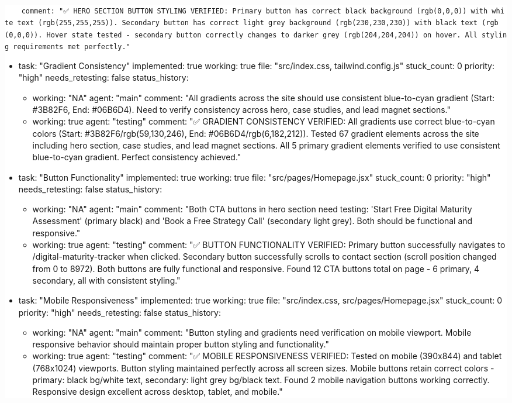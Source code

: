         comment: "✅ HERO SECTION BUTTON STYLING VERIFIED: Primary button has correct black background (rgb(0,0,0)) with white text (rgb(255,255,255)). Secondary button has correct light grey background (rgb(230,230,230)) with black text (rgb(0,0,0)). Hover state tested - secondary button correctly changes to darker grey (rgb(204,204,204)) on hover. All styling requirements met perfectly."

  - task: "Gradient Consistency"
    implemented: true
    working: true
    file: "src/index.css, tailwind.config.js"
    stuck_count: 0
    priority: "high"
    needs_retesting: false
    status_history:
      - working: "NA"
        agent: "main"
        comment: "All gradients across the site should use consistent blue-to-cyan gradient (Start: #3B82F6, End: #06B6D4). Need to verify consistency across hero, case studies, and lead magnet sections."
      - working: true
        agent: "testing"
        comment: "✅ GRADIENT CONSISTENCY VERIFIED: All gradients use correct blue-to-cyan colors (Start: #3B82F6/rgb(59,130,246), End: #06B6D4/rgb(6,182,212)). Tested 67 gradient elements across the site including hero section, case studies, and lead magnet sections. All 5 primary gradient elements verified to use consistent blue-to-cyan gradient. Perfect consistency achieved."

  - task: "Button Functionality"
    implemented: true
    working: true
    file: "src/pages/Homepage.jsx"
    stuck_count: 0
    priority: "high"
    needs_retesting: false
    status_history:
      - working: "NA"
        agent: "main"
        comment: "Both CTA buttons in hero section need testing: 'Start Free Digital Maturity Assessment' (primary black) and 'Book a Free Strategy Call' (secondary light grey). Both should be functional and responsive."
      - working: true
        agent: "testing"
        comment: "✅ BUTTON FUNCTIONALITY VERIFIED: Primary button successfully navigates to /digital-maturity-tracker when clicked. Secondary button successfully scrolls to contact section (scroll position changed from 0 to 8972). Both buttons are fully functional and responsive. Found 12 CTA buttons total on page - 6 primary, 4 secondary, all with consistent styling."

  - task: "Mobile Responsiveness"
    implemented: true
    working: true
    file: "src/index.css, src/pages/Homepage.jsx"
    stuck_count: 0
    priority: "high"
    needs_retesting: false
    status_history:
      - working: "NA"
        agent: "main"
        comment: "Button styling and gradients need verification on mobile viewport. Mobile responsive behavior should maintain proper button styling and functionality."
      - working: true
        agent: "testing"
        comment: "✅ MOBILE RESPONSIVENESS VERIFIED: Tested on mobile (390x844) and tablet (768x1024) viewports. Button styling maintained perfectly across all screen sizes. Mobile buttons retain correct colors - primary: black bg/white text, secondary: light grey bg/black text. Found 2 mobile navigation buttons working correctly. Responsive design excellent across desktop, tablet, and mobile."
